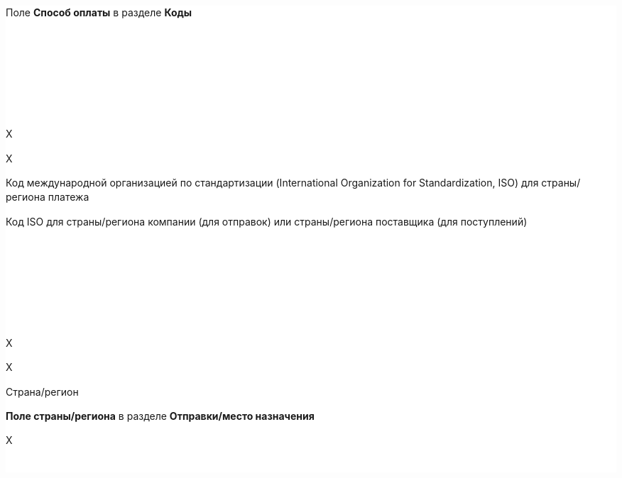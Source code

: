 <td>
<p>Поле <strong>Способ оплаты</strong> в разделе <strong>Коды</strong></p>
</td>
<td>
<p>&nbsp;</p>
</td>
<td>
<p>&nbsp;</p>
</td>
<td>
<p>&nbsp;</p>
</td>
<td>
<p>&nbsp;</p>
</td>
<td>
<p>Х</p>
</td>
<td>
<p>Х</p>
</td>
</tr>
<tr>
<td>
<p>Код международной организацией по стандартизации (International Organization for Standardization, ISO) для страны/региона платежа</p>
</td>
<td>
<p>Код ISO для страны/региона компании (для отправок) или страны/региона поставщика (для поступлений)</p>
</td>
<td>
<p>&nbsp;</p>
</td>
<td>
<p>&nbsp;</p>
</td>
<td>
<p>&nbsp;</p>
</td>
<td>
<p>&nbsp;</p>
</td>
<td>
<p>Х</p>
</td>
<td>
<p>Х</p>
</td>
</tr>
<tr>
<td>
<p>Страна/регион</p>
</td>
<td>
<p><strong>Поле страны/региона</strong> в разделе <strong>Отправки/место назначения</strong></p>
</td>
<td>
<p>Х</p>
</td>
<td>
<p>&nbsp;</p>
</td>
<td>